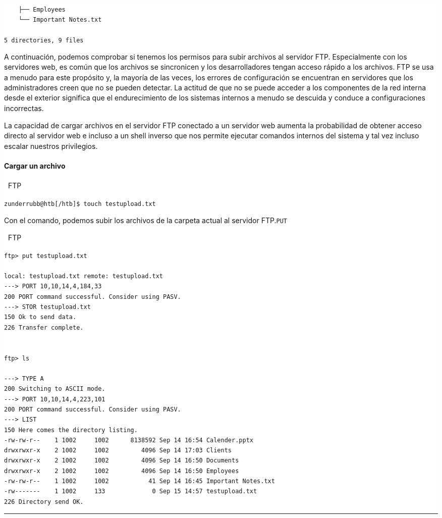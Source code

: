 ```shell-session
    ├── Employees
    └── Important Notes.txt

5 directories, 9 files
```

A continuación, podemos comprobar si tenemos los permisos para subir archivos al servidor FTP. Especialmente con los servidores web, es común que los archivos se sincronicen y los desarrolladores tengan acceso rápido a los archivos. FTP se usa a menudo para este propósito y, la mayoría de las veces, los errores de configuración se encuentran en servidores que los administradores creen que no se pueden detectar. La actitud de que no se puede acceder a los componentes de la red interna desde el exterior significa que el endurecimiento de los sistemas internos a menudo se descuida y conduce a configuraciones incorrectas.

La capacidad de cargar archivos en el servidor FTP conectado a un servidor web aumenta la probabilidad de obtener acceso directo al servidor web e incluso a un shell inverso que nos permite ejecutar comandos internos del sistema y tal vez incluso escalar nuestros privilegios.

#### Cargar un archivo

  FTP

```shell-session
zunderrubb@htb[/htb]$ touch testupload.txt
```

Con el comando, podemos subir los archivos de la carpeta actual al servidor FTP.`PUT`

  FTP

```shell-session
ftp> put testupload.txt 

local: testupload.txt remote: testupload.txt
---> PORT 10,10,14,4,184,33
200 PORT command successful. Consider using PASV.
---> STOR testupload.txt
150 Ok to send data.
226 Transfer complete.


ftp> ls

---> TYPE A
200 Switching to ASCII mode.
---> PORT 10,10,14,4,223,101
200 PORT command successful. Consider using PASV.
---> LIST
150 Here comes the directory listing.
-rw-rw-r--    1 1002     1002      8138592 Sep 14 16:54 Calender.pptx
drwxrwxr-x    2 1002     1002         4096 Sep 14 17:03 Clients
drwxrwxr-x    2 1002     1002         4096 Sep 14 16:50 Documents
drwxrwxr-x    2 1002     1002         4096 Sep 14 16:50 Employees
-rw-rw-r--    1 1002     1002           41 Sep 14 16:45 Important Notes.txt
-rw-------    1 1002     133             0 Sep 15 14:57 testupload.txt
226 Directory send OK.

```

---
